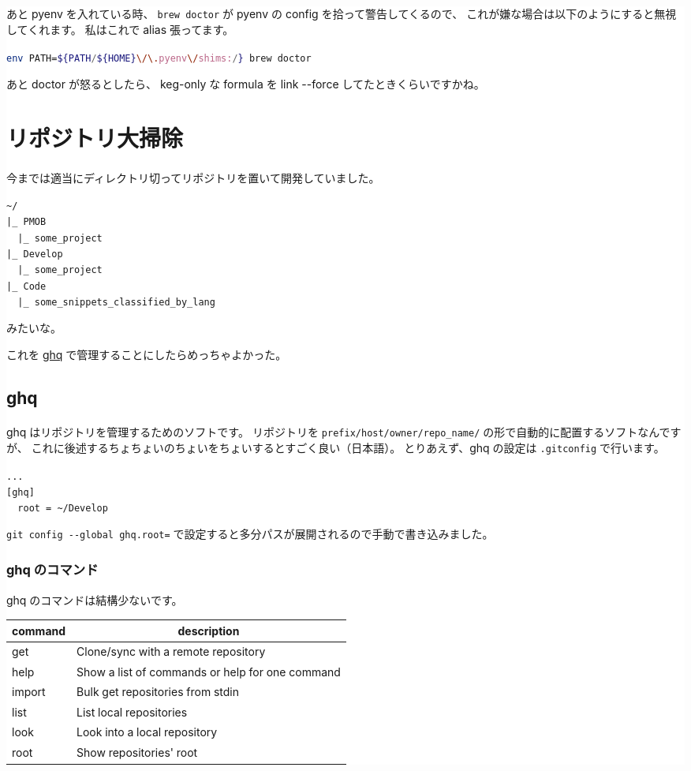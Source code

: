 あと pyenv を入れている時、 `brew doctor` が pyenv の config を拾って警告してくるので、
これが嫌な場合は以下のようにすると無視してくれます。
私はこれで alias 張ってます。

```zsh
env PATH=${PATH/${HOME}\/\.pyenv\/shims:/} brew doctor
```

あと doctor が怒るとしたら、 keg-only な formula を link --force してたときくらいですかね。


# リポジトリ大掃除

今までは適当にディレクトリ切ってリポジトリを置いて開発していました。

```
~/
|_ PMOB
  |_ some_project
|_ Develop
  |_ some_project
|_ Code
  |_ some_snippets_classified_by_lang
```

みたいな。

これを [ghq](https://github.com/motemen/ghq) で管理することにしたらめっちゃよかった。

## ghq

ghq はリポジトリを管理するためのソフトです。
リポジトリを `prefix/host/owner/repo_name/` の形で自動的に配置するソフトなんですが、
これに後述するちょちょいのちょいをちょいするとすごく良い（日本語）。
とりあえず、ghq の設定は `.gitconfig` で行います。

```config
...
[ghq]
  root = ~/Develop
```

`git config --global ghq.root=` で設定すると多分パスが展開されるので手動で書き込みました。

### ghq のコマンド

ghq のコマンドは結構少ないです。

| command | description                                     |
|---------|-------------------------------------------------|
| get     | Clone/sync with a remote repository             |
| help    | Show a list of commands or help for one command |
| import  | Bulk get repositories from stdin                |
| list    | List local repositories                         |
| look    | Look into a local repository                    |
| root    | Show repositories' root                         |
